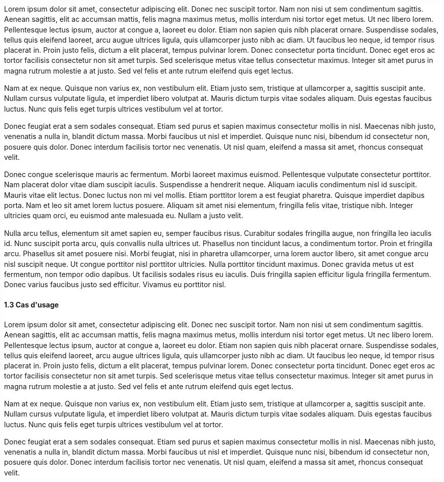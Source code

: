 Lorem ipsum dolor sit amet, consectetur adipiscing elit. Donec nec suscipit tortor. Nam non nisi ut sem condimentum sagittis. Aenean sagittis, elit ac accumsan mattis, felis magna maximus metus, mollis interdum nisi tortor eget metus. Ut nec libero lorem. Pellentesque lectus ipsum, auctor at congue a, laoreet eu dolor. Etiam non sapien quis nibh placerat ornare. Suspendisse sodales, tellus quis eleifend laoreet, arcu augue ultrices ligula, quis ullamcorper justo nibh ac diam. Ut faucibus leo neque, id tempor risus placerat in. Proin justo felis, dictum a elit placerat, tempus pulvinar lorem. Donec consectetur porta tincidunt. Donec eget eros ac tortor facilisis consectetur non sit amet turpis. Sed scelerisque metus vitae tellus consectetur maximus. Integer sit amet purus in magna rutrum molestie a at justo. Sed vel felis et ante rutrum eleifend quis eget lectus.

Nam at ex neque. Quisque non varius ex, non vestibulum elit. Etiam justo sem, tristique at ullamcorper a, sagittis suscipit ante. Nullam cursus vulputate ligula, et imperdiet libero volutpat at. Mauris dictum turpis vitae sodales aliquam. Duis egestas faucibus luctus. Nunc quis felis eget turpis ultrices vestibulum vel at tortor.

Donec feugiat erat a sem sodales consequat. Etiam sed purus et sapien maximus consectetur mollis in nisl. Maecenas nibh justo, venenatis a nulla in, blandit dictum massa. Morbi faucibus ut nisl et imperdiet. Quisque nunc nisi, bibendum id consectetur non, posuere quis dolor. Donec interdum facilisis tortor nec venenatis. Ut nisl quam, eleifend a massa sit amet, rhoncus consequat velit.

Donec congue scelerisque mauris ac fermentum. Morbi laoreet maximus euismod. Pellentesque vulputate consectetur porttitor. Nam placerat dolor vitae diam suscipit iaculis. Suspendisse a hendrerit neque. Aliquam iaculis condimentum nisl id suscipit. Mauris vitae elit lectus. Donec luctus non mi vel mollis. Etiam porttitor lorem a est feugiat pharetra. Quisque imperdiet dapibus porta. Nam et leo sit amet lorem luctus posuere. Aliquam sit amet nisi elementum, fringilla felis vitae, tristique nibh. Integer ultricies quam orci, eu euismod ante malesuada eu. Nullam a justo velit.

Nulla arcu tellus, elementum sit amet sapien eu, semper faucibus risus. Curabitur sodales fringilla augue, non fringilla leo iaculis id. Nunc suscipit porta arcu, quis convallis nulla ultrices ut. Phasellus non tincidunt lacus, a condimentum tortor. Proin et fringilla arcu. Phasellus sit amet posuere nisi. Morbi feugiat, nisi in pharetra ullamcorper, urna lorem auctor libero, sit amet congue arcu nisl suscipit neque. Ut congue porttitor nisl porttitor ultricies. Nulla porttitor tincidunt maximus. Donec gravida metus ut est fermentum, non tempor odio dapibus. Ut facilisis sodales risus eu iaculis. Duis fringilla sapien efficitur ligula fringilla fermentum. Donec varius faucibus justo sed efficitur. Vivamus eu porttitor nisl.

#### 1.3 Cas d'usage

Lorem ipsum dolor sit amet, consectetur adipiscing elit. Donec nec suscipit tortor. Nam non nisi ut sem condimentum sagittis. Aenean sagittis, elit ac accumsan mattis, felis magna maximus metus, mollis interdum nisi tortor eget metus. Ut nec libero lorem. Pellentesque lectus ipsum, auctor at congue a, laoreet eu dolor. Etiam non sapien quis nibh placerat ornare. Suspendisse sodales, tellus quis eleifend laoreet, arcu augue ultrices ligula, quis ullamcorper justo nibh ac diam. Ut faucibus leo neque, id tempor risus placerat in. Proin justo felis, dictum a elit placerat, tempus pulvinar lorem. Donec consectetur porta tincidunt. Donec eget eros ac tortor facilisis consectetur non sit amet turpis. Sed scelerisque metus vitae tellus consectetur maximus. Integer sit amet purus in magna rutrum molestie a at justo. Sed vel felis et ante rutrum eleifend quis eget lectus.

Nam at ex neque. Quisque non varius ex, non vestibulum elit. Etiam justo sem, tristique at ullamcorper a, sagittis suscipit ante. Nullam cursus vulputate ligula, et imperdiet libero volutpat at. Mauris dictum turpis vitae sodales aliquam. Duis egestas faucibus luctus. Nunc quis felis eget turpis ultrices vestibulum vel at tortor.

Donec feugiat erat a sem sodales consequat. Etiam sed purus et sapien maximus consectetur mollis in nisl. Maecenas nibh justo, venenatis a nulla in, blandit dictum massa. Morbi faucibus ut nisl et imperdiet. Quisque nunc nisi, bibendum id consectetur non, posuere quis dolor. Donec interdum facilisis tortor nec venenatis. Ut nisl quam, eleifend a massa sit amet, rhoncus consequat velit.
